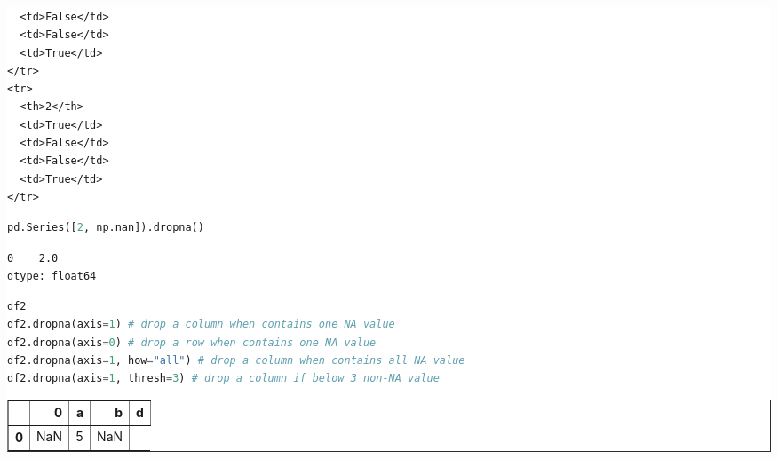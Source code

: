      <td>False</td>
      <td>False</td>
      <td>True</td>
    </tr>
    <tr>
      <th>2</th>
      <td>True</td>
      <td>False</td>
      <td>False</td>
      <td>True</td>
    </tr>
  </tbody>
</table>
</div>




```python
pd.Series([2, np.nan]).dropna()
```




    0    2.0
    dtype: float64




```python
df2
df2.dropna(axis=1) # drop a column when contains one NA value
df2.dropna(axis=0) # drop a row when contains one NA value
df2.dropna(axis=1, how="all") # drop a column when contains all NA value
df2.dropna(axis=1, thresh=3) # drop a column if below 3 non-NA value
```




<div>
<style scoped>
    .dataframe tbody tr th:only-of-type {
        vertical-align: middle;
    }

    .dataframe tbody tr th {
        vertical-align: top;
    }

    .dataframe thead th {
        text-align: right;
    }
</style>
<table border="1" class="styledtable">
  <thead>
    <tr style="text-align: right;">
      <th></th>
      <th>0</th>
      <th>a</th>
      <th>b</th>
      <th>d</th>
    </tr>
  </thead>
  <tbody>
    <tr>
      <th>0</th>
      <td>NaN</td>
      <td>5</td>
      <td>NaN</td>